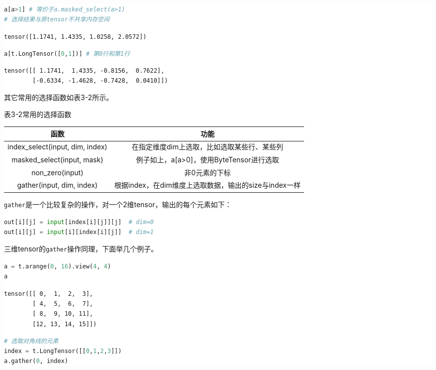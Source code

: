 


```python
a[a>1] # 等价于a.masked_select(a>1)
# 选择结果与原tensor不共享内存空间
```




    tensor([1.1741, 1.4335, 1.0258, 2.0572])




```python
a[t.LongTensor([0,1])] # 第0行和第1行
```




    tensor([[ 1.1741,  1.4335, -0.8156,  0.7622],
            [-0.6334, -1.4628, -0.7428,  0.0410]])



其它常用的选择函数如表3-2所示。

表3-2常用的选择函数

函数|功能|
:---:|:---:|
index_select(input, dim, index)|在指定维度dim上选取，比如选取某些行、某些列
masked_select(input, mask)|例子如上，a[a>0]，使用ByteTensor进行选取
non_zero(input)|非0元素的下标
gather(input, dim, index)|根据index，在dim维度上选取数据，输出的size与index一样


`gather`是一个比较复杂的操作，对一个2维tensor，输出的每个元素如下：

```python
out[i][j] = input[index[i][j]][j]  # dim=0
out[i][j] = input[i][index[i][j]]  # dim=1
```
三维tensor的`gather`操作同理，下面举几个例子。


```python
a = t.arange(0, 16).view(4, 4)
a
```




    tensor([[ 0,  1,  2,  3],
            [ 4,  5,  6,  7],
            [ 8,  9, 10, 11],
            [12, 13, 14, 15]])




```python
# 选取对角线的元素
index = t.LongTensor([[0,1,2,3]])
a.gather(0, index)
```


[^1]: http://docs.pytorch.org
[^10]: https://docs.scipy.org/doc/numpy/reference/arrays.indexing.html#advanced-indexing
[^2]: https://stackoverflow.com/questions/872544/what-range-of-numbers-can-be-represented-in-a-16-32-and-64-bit-ieee-754-syste
[^3]: http://pytorch.org/docs/torch.html#blas-and-lapack-operations
[^1]: http://colah.github.io/posts/2015-08-Backprop/
[^3]: https://github.com/pytorch/pytorch/pull/1016
[^1]: http://pytorch.org/docs/nn.html
[^2]: https://github.com/vdumoulin/conv_arithmetic/blob/master/README.md
[^3]: http://pytorch.org/docs/nn.html#non-linear-activations
[^4]: http://colah.github.io/posts/2015-08-Understanding-LSTMs/
[^5]: http://pytorch.org/docs/nn.html#loss-functions